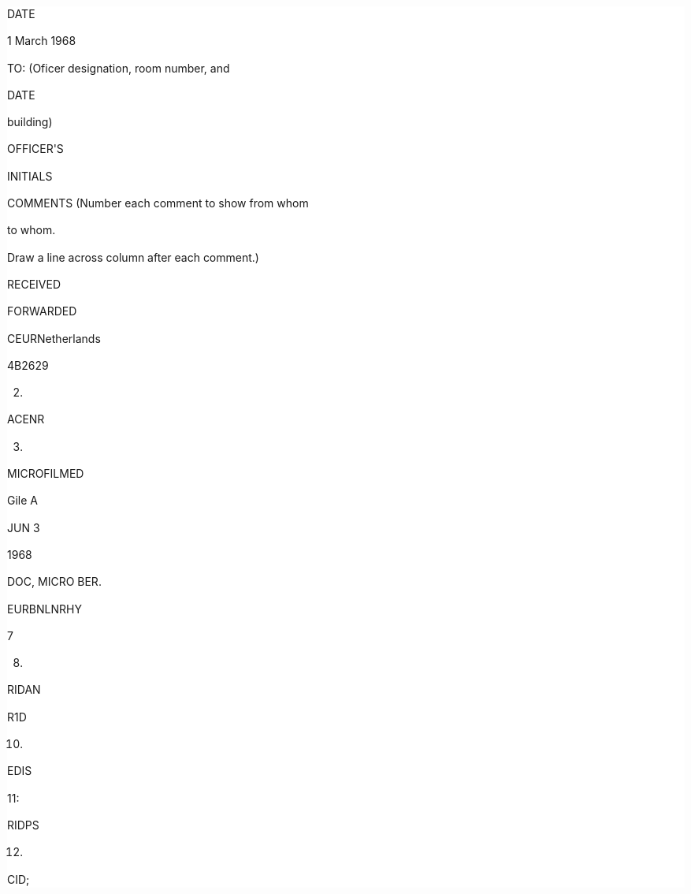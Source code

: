 DATE

1 March 1968

TO: (Oficer designation, room number, and

DATE

building)

OFFICER'S

INITIALS

COMMENTS (Number each comment to show from whom

to whom.

Draw a line across column after each comment.)

RECEIVED

FORWARDED

CEURNetherlands

4B2629

2.

ACENR

3.

MICROFILMED

Gile A

JUN 3

1968

DOC, MICRO BER.

EURBNLNRHY

7

8.

RIDAN

R1D

10.

EDIS

11:

RIDPS

12.

CID;
